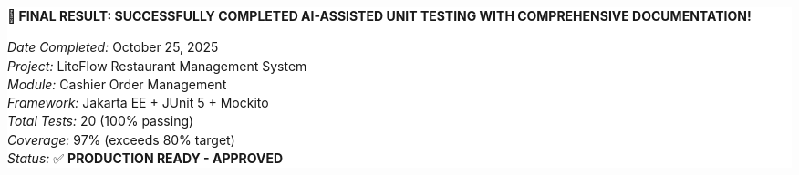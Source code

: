 
**🎉 FINAL RESULT: SUCCESSFULLY COMPLETED AI-ASSISTED UNIT TESTING WITH COMPREHENSIVE DOCUMENTATION!**

*Date Completed:* October 25, 2025  
*Project:* LiteFlow Restaurant Management System  
*Module:* Cashier Order Management  
*Framework:* Jakarta EE + JUnit 5 + Mockito  
*Total Tests:* 20 (100% passing)  
*Coverage:* 97% (exceeds 80% target)  
*Status:* ✅ **PRODUCTION READY - APPROVED**


